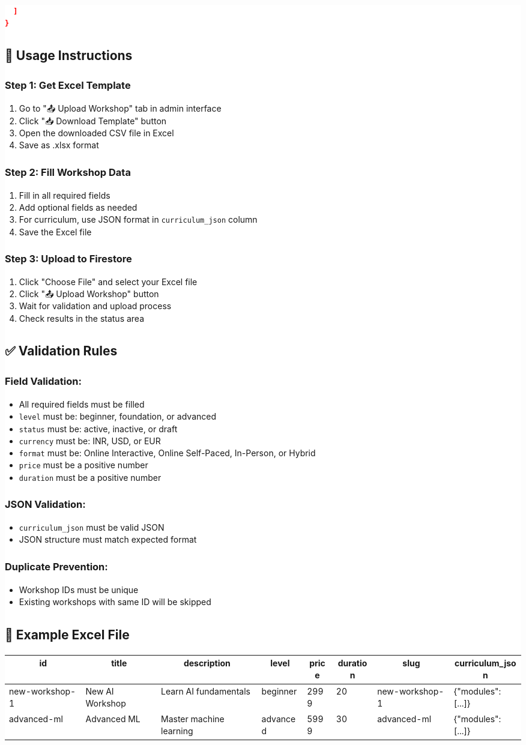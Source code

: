 ```json
  ]
}
```

## 🔧 **Usage Instructions**

### **Step 1: Get Excel Template**
1. Go to "📤 Upload Workshop" tab in admin interface
2. Click "📥 Download Template" button
3. Open the downloaded CSV file in Excel
4. Save as .xlsx format

### **Step 2: Fill Workshop Data**
1. Fill in all required fields
2. Add optional fields as needed
3. For curriculum, use JSON format in `curriculum_json` column
4. Save the Excel file

### **Step 3: Upload to Firestore**
1. Click "Choose File" and select your Excel file
2. Click "📤 Upload Workshop" button
3. Wait for validation and upload process
4. Check results in the status area

## ✅ **Validation Rules**

### **Field Validation:**
- All required fields must be filled
- `level` must be: beginner, foundation, or advanced
- `status` must be: active, inactive, or draft
- `currency` must be: INR, USD, or EUR
- `format` must be: Online Interactive, Online Self-Paced, In-Person, or Hybrid
- `price` must be a positive number
- `duration` must be a positive number

### **JSON Validation:**
- `curriculum_json` must be valid JSON
- JSON structure must match expected format

### **Duplicate Prevention:**
- Workshop IDs must be unique
- Existing workshops with same ID will be skipped

## 🎯 **Example Excel File**

| id | title | description | level | price | duration | slug | curriculum_json |
|----|-------|-------------|-------|-------|----------|------|-----------------|
| new-workshop-1 | New AI Workshop | Learn AI fundamentals | beginner | 2999 | 20 | new-workshop-1 | {"modules":[...]} |
| advanced-ml | Advanced ML | Master machine learning | advanced | 5999 | 30 | advanced-ml | {"modules":[...]} |
